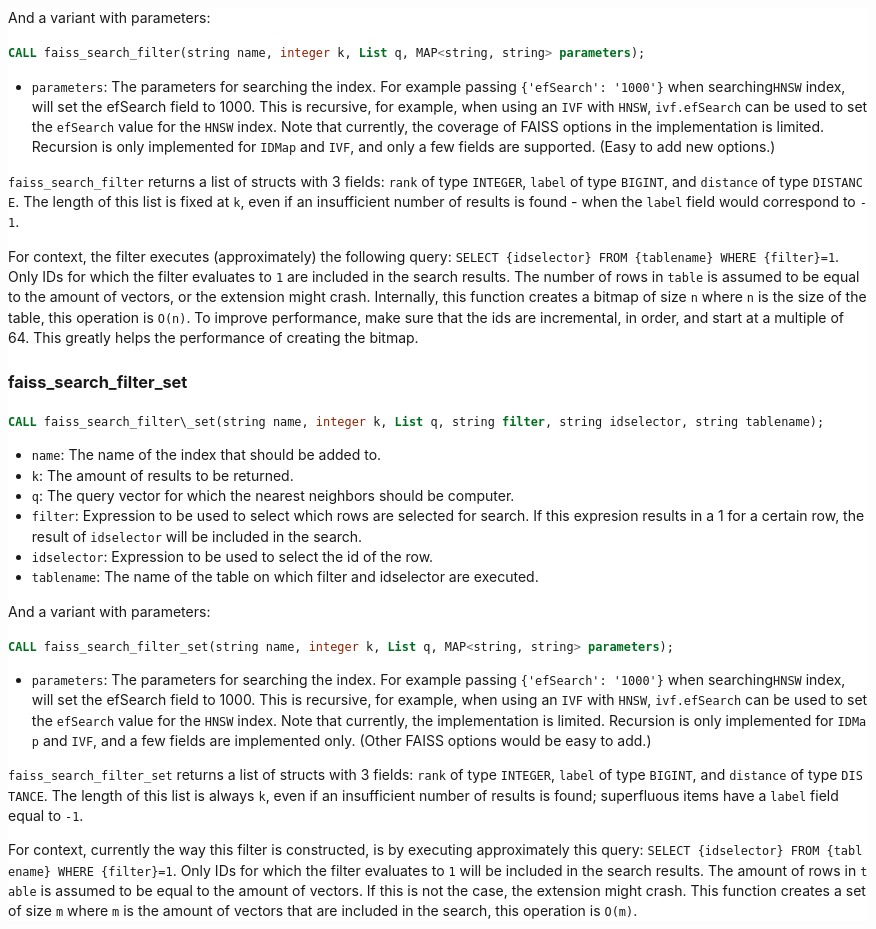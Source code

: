 And a variant with parameters:

```sql
CALL faiss_search_filter(string name, integer k, List q, MAP<string, string> parameters);
```

 - `parameters`: The parameters for searching the index. For example passing `{'efSearch': '1000'}` when searching`HNSW` index, will set the efSearch field to 1000. This is recursive, for example, when using an `IVF` with `HNSW`, `ivf.efSearch` can be used to set the `efSearch` value for the `HNSW` index. Note that currently, the coverage of FAISS options in the implementation is limited. Recursion is only implemented for `IDMap` and `IVF`, and only a few fields are supported. (Easy to add new options.)

`faiss_search_filter` returns a list of structs with 3 fields: `rank` of type `INTEGER`, `label` of type `BIGINT`, and `distance` of type `DISTANCE`. The length of this list is fixed at `k`, even if an insufficient number of results is found - when the `label` field would correspond to `-1`.

For context, the filter executes (approximately) the following query: `SELECT {idselector} FROM {tablename} WHERE {filter}=1`. Only IDs for which the filter evaluates to `1` are included in the search results. The number of rows in `table` is assumed to be equal to the amount of vectors, or the extension might crash. Internally, this function creates a bitmap of size `n` where `n` is the size of the table, this operation is `O(n)`. To improve performance, make sure that the ids are incremental, in order, and start at a multiple of 64. This greatly helps the performance of creating the bitmap.


### faiss\_search\_filter\_set

```sql
CALL faiss_search_filter\_set(string name, integer k, List q, string filter, string idselector, string tablename);
```

 - `name`: The name of the index that should be added to.
 - `k`: The amount of results to be returned.
 - `q`: The query vector for which the nearest neighbors should be computer.
 - `filter`: Expression to be used to select which rows are selected for search. If this expresion results in a 1 for a certain row, the result of `idselector` will be included in the search.
 - `idselector`: Expression to be used to select the id of the row.
 - `tablename`: The name of the table on which filter and idselector are executed.

And a variant with parameters:

```sql
CALL faiss_search_filter_set(string name, integer k, List q, MAP<string, string> parameters);
```

 - `parameters`: The parameters for searching the index. For example passing `{'efSearch': '1000'}` when searching`HNSW` index, will set the efSearch field to 1000. This is recursive, for example, when using an `IVF` with `HNSW`, `ivf.efSearch` can be used to set the `efSearch` value for the `HNSW` index. Note that currently, the implementation is limited. Recursion is only implemented for `IDMap` and `IVF`, and a few fields are implemented only. (Other FAISS options would be easy to add.)

`faiss_search_filter_set` returns a list of structs with 3 fields: `rank` of type `INTEGER`, `label` of type `BIGINT`, and `distance` of type `DISTANCE`. The length of this list is always `k`, even if an insufficient number of results is found; superfluous items have a `label` field equal to `-1`.

For context, currently the way this filter is constructed, is by executing approximately this query: `SELECT {idselector} FROM {tablename} WHERE {filter}=1`. Only IDs for which the filter evaluates to `1` will be included in the search results. The amount of rows in `table` is assumed to be equal to the amount of vectors. If this is not the case, the extension might crash. This function creates a set of size `m` where `m` is the amount of vectors that are included in the search, this operation is `O(m)`.

